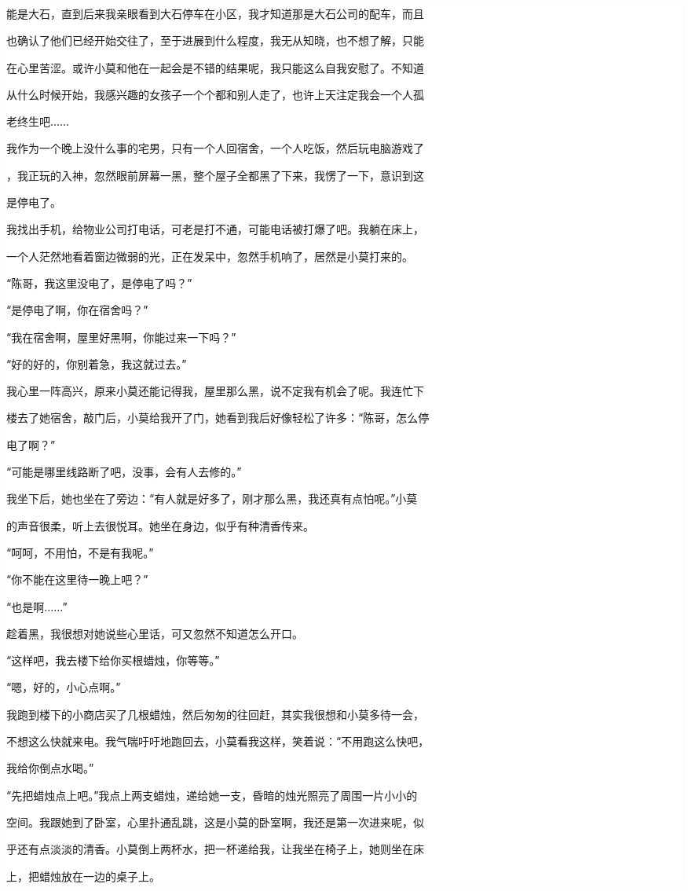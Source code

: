 能是大石，直到后来我亲眼看到大石停车在小区，我才知道那是大石公司的配车，而且

也确认了他们已经开始交往了，至于进展到什么程度，我无从知晓，也不想了解，只能

在心里苦涩。或许小莫和他在一起会是不错的结果呢，我只能这么自我安慰了。不知道

从什么时候开始，我感兴趣的女孩子一个个都和别人走了，也许上天注定我会一个人孤

老终生吧……

我作为一个晚上没什么事的宅男，只有一个人回宿舍，一个人吃饭，然后玩电脑游戏了

，我正玩的入神，忽然眼前屏幕一黑，整个屋子全都黑了下来，我愣了一下，意识到这

是停电了。

我找出手机，给物业公司打电话，可老是打不通，可能电话被打爆了吧。我躺在床上，

一个人茫然地看着窗边微弱的光，正在发呆中，忽然手机响了，居然是小莫打来的。

“陈哥，我这里没电了，是停电了吗？”

“是停电了啊，你在宿舍吗？”

“我在宿舍啊，屋里好黑啊，你能过来一下吗？”

“好的好的，你别着急，我这就过去。”

我心里一阵高兴，原来小莫还能记得我，屋里那么黑，说不定我有机会了呢。我连忙下

楼去了她宿舍，敲门后，小莫给我开了门，她看到我后好像轻松了许多：“陈哥，怎么停

电了啊？”

“可能是哪里线路断了吧，没事，会有人去修的。”

我坐下后，她也坐在了旁边：“有人就是好多了，刚才那么黑，我还真有点怕呢。”小莫

的声音很柔，听上去很悦耳。她坐在身边，似乎有种清香传来。

“呵呵，不用怕，不是有我呢。”

“你不能在这里待一晚上吧？”

“也是啊……”

趁着黑，我很想对她说些心里话，可又忽然不知道怎么开口。

“这样吧，我去楼下给你买根蜡烛，你等等。”

“嗯，好的，小心点啊。”

我跑到楼下的小商店买了几根蜡烛，然后匆匆的往回赶，其实我很想和小莫多待一会，

不想这么快就来电。我气喘吁吁地跑回去，小莫看我这样，笑着说：“不用跑这么快吧，

我给你倒点水喝。”

“先把蜡烛点上吧。”我点上两支蜡烛，递给她一支，昏暗的烛光照亮了周围一片小小的

空间。我跟她到了卧室，心里扑通乱跳，这是小莫的卧室啊，我还是第一次进来呢，似

乎还有点淡淡的清香。小莫倒上两杯水，把一杯递给我，让我坐在椅子上，她则坐在床

上，把蜡烛放在一边的桌子上。
